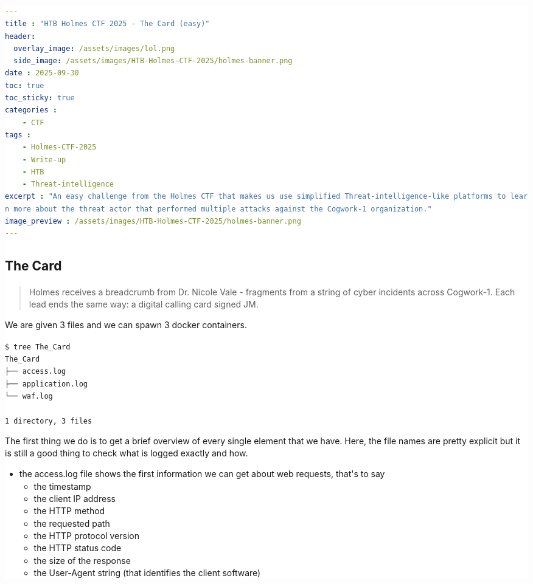 ```yaml
---
title : "HTB Holmes CTF 2025 - The Card (easy)"
header:
  overlay_image: /assets/images/lol.png
  side_image: /assets/images/HTB-Holmes-CTF-2025/holmes-banner.png
date : 2025-09-30
toc: true
toc_sticky: true
categories :
    - CTF
tags :
    - Holmes-CTF-2025
    - Write-up
    - HTB
    - Threat-intelligence
excerpt : "An easy challenge from the Holmes CTF that makes us use simplified Threat-intelligence-like platforms to learn more about the threat actor that performed multiple attacks against the Cogwork-1 organization."
image_preview : /assets/images/HTB-Holmes-CTF-2025/holmes-banner.png
---
```



## The Card

> Holmes receives a breadcrumb from Dr. Nicole Vale - fragments from a string of cyber incidents across Cogwork-1. Each lead ends the same way: a digital calling card signed JM.

We are given 3 files and we can spawn 3 docker containers.

```bash
$ tree The_Card 
The_Card
├── access.log
├── application.log
└── waf.log

1 directory, 3 files
```

The first thing we do is to get a brief overview of every single element that we have.
Here, the file names are pretty explicit but it is still a good thing to check what is logged exactly and how.

- the access.log file shows the first information we can get about web requests, that's to say
    - the timestamp
    - the client IP address
    - the HTTP method
    - the requested path
    - the HTTP protocol version
    - the HTTP status code
    - the size of the response
    - the User-Agent string (that identifies the client software)

